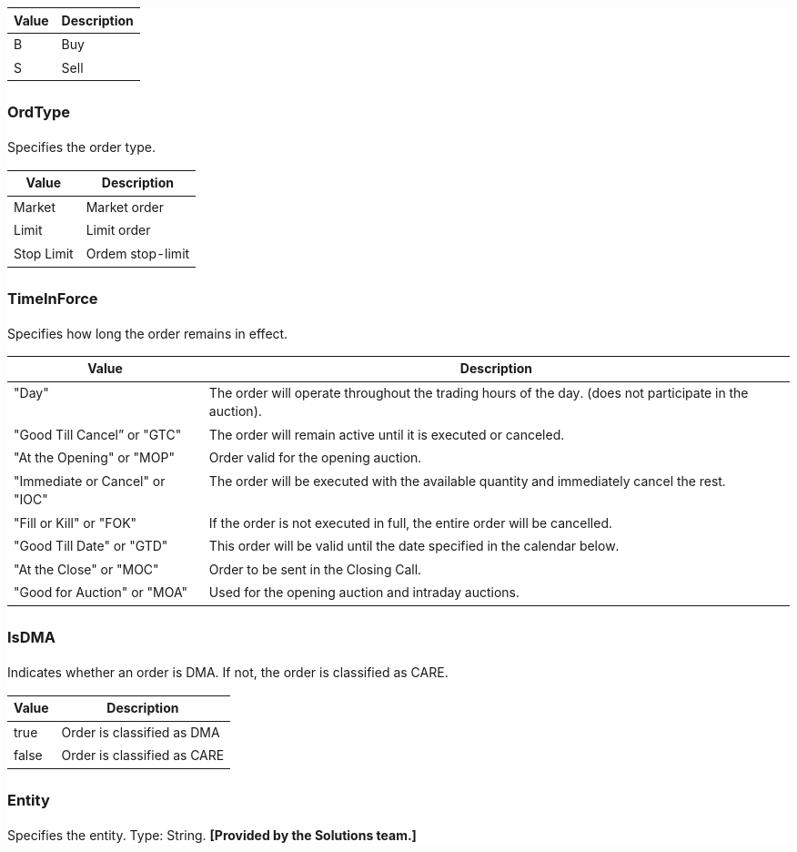 | Value | Description |
| --- | --- |
| B | Buy |
| S | Sell |
 
### OrdType
Specifies the order type.
 
| Value | Description |
| --- | --- |
| Market | Market order |
| Limit | Limit order |
| Stop Limit | Ordem stop-limit |
 
### TimeInForce
Specifies how long the order remains in effect.
 
| Value | Description |
| --- | --- |
| "Day" | The order will operate throughout the trading hours of the day. (does not participate in the auction). |
| "Good Till Cancel” or "GTC" | The order will remain active until it is executed or canceled. |
| "At the Opening" or "MOP" | Order valid for the opening auction. |
| "Immediate or Cancel" or "IOC" | The order will be executed with the available quantity and immediately cancel the rest. |
| "Fill or Kill" or "FOK" | If the order is not executed in full, the entire order will be cancelled. |
| "Good Till Date" or "GTD" | This order will be valid until the date specified in the calendar below. |
| "At the Close" or "MOC" | Order to be sent in the Closing Call. |
| "Good for Auction" or "MOA" | Used for the opening auction and intraday auctions. |
 
 
### IsDMA
Indicates whether an order is DMA. If not, the order is classified as CARE.
 
| Value | Description |
| --- | --- |
| true | Order is classified as DMA |
| false | Order is classified as CARE |
 
### Entity
Specifies the entity.
Type: String.
**[Provided by the Solutions team.]**
 
